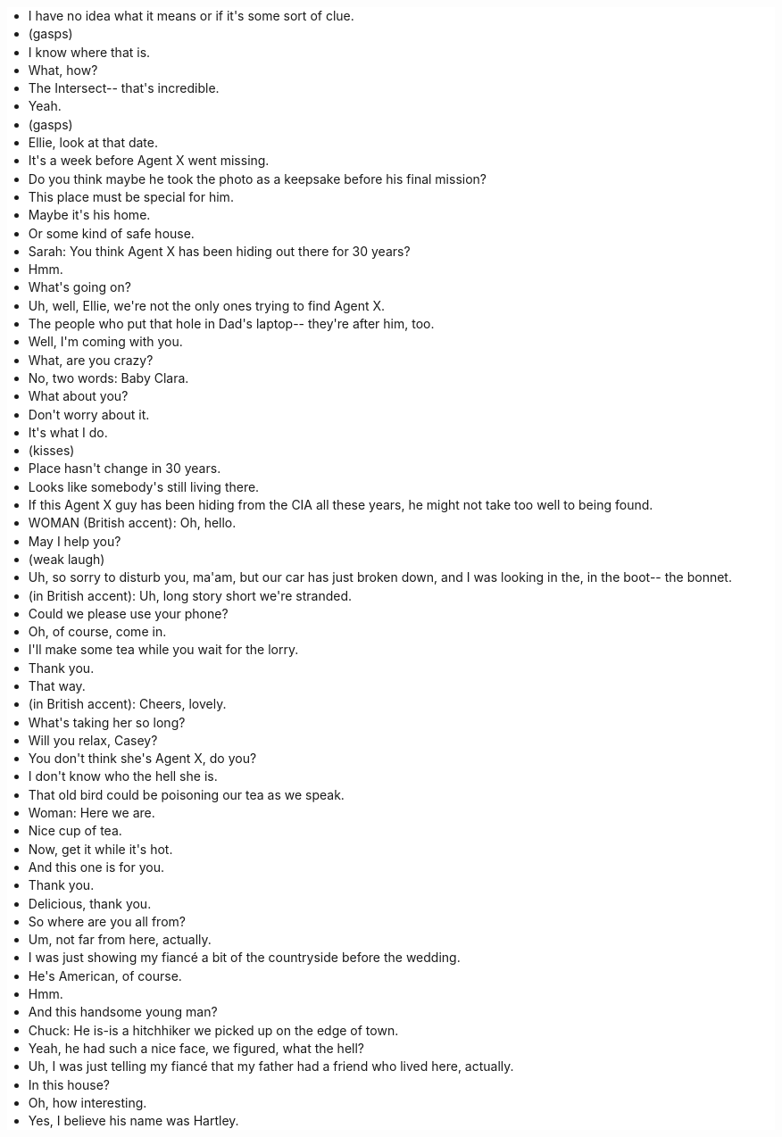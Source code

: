 - I have no idea what it means or if it's some sort of clue.
- (gasps)
- I know where that is.
- What, how?
- The Intersect-- that's incredible.
- Yeah.
- (gasps)
- Ellie, look at that date.
- It's a week before Agent X went missing.
- Do you think maybe he took the photo as a keepsake before his final mission?
- This place must be special for him.
- Maybe it's his home.
- Or some kind of safe house.
- Sarah: You think Agent X has been hiding out there for 30 years?
- Hmm.
- What's going on?
- Uh, well, Ellie, we're not the only ones trying to find Agent X.
- The people who put that hole in Dad's laptop-- they're after him, too.
- Well, I'm coming with you.
- What, are you crazy?
- No, two words: Baby Clara.
- What about you?
- Don't worry about it.
- It's what I do.
- (kisses)
- Place hasn't change in 30 years.
- Looks like somebody's still living there.
- If this Agent X guy has been hiding from the CIA all these years, he might not take too well to being found.
- WOMAN (British accent): Oh, hello.
- May I help you?
- (weak laugh)
- Uh, so sorry to disturb you, ma'am, but our car has just broken down, and I was looking in the, in the boot-- the bonnet.
- (in British accent): Uh, long story short we're stranded.
- Could we please use your phone?
- Oh, of course, come in.
- I'll make some tea while you wait for the lorry.
- Thank you.
- That way.
- (in British accent): Cheers, lovely.
- What's taking her so long?
- Will you relax, Casey?
- You don't think she's Agent X, do you?
- I don't know who the hell she is.
- That old bird could be poisoning our tea as we speak.
- Woman: Here we are.
- Nice cup of tea.
- Now, get it while it's hot.
- And this one is for you.
- Thank you.
- Delicious, thank you.
- So where are you all from?
- Um, not far from here, actually.
- I was just showing my fiancé a bit of the countryside before the wedding.
- He's American, of course.
- Hmm.
- And this handsome young man?
- Chuck: He is-is a hitchhiker we picked up on the edge of town.
- Yeah, he had such a nice face, we figured, what the hell?
- Uh, I was just telling my fiancé that my father had a friend who lived here, actually.
- In this house?
- Oh, how interesting.
- Yes, I believe his name was Hartley.